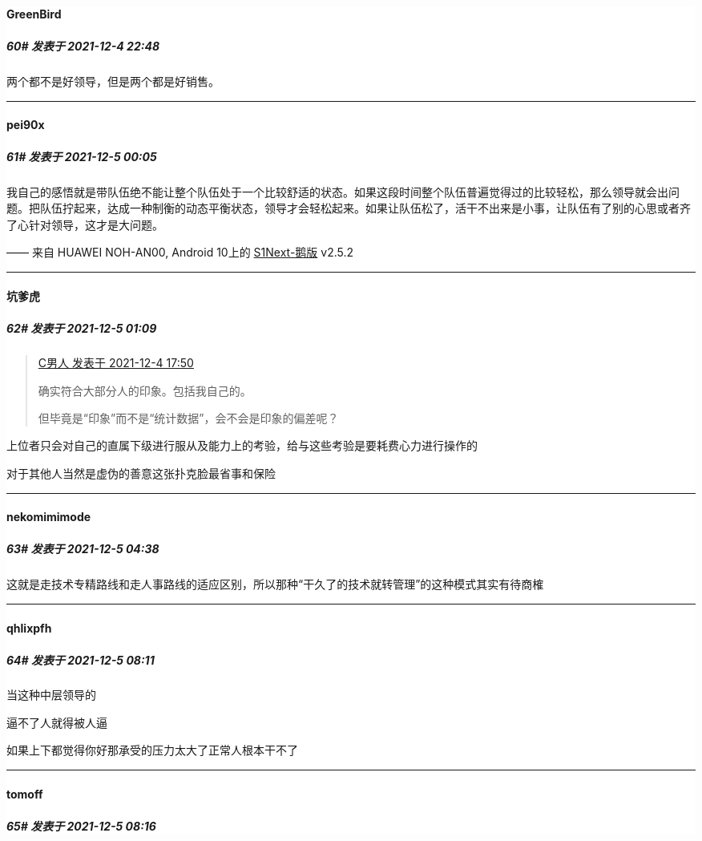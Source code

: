 ####  GreenBird  
##### 60#       发表于 2021-12-4 22:48

两个都不是好领导，但是两个都是好销售。



*****

####  pei90x  
##### 61#       发表于 2021-12-5 00:05

我自己的感悟就是带队伍绝不能让整个队伍处于一个比较舒适的状态。如果这段时间整个队伍普遍觉得过的比较轻松，那么领导就会出问题。把队伍拧起来，达成一种制衡的动态平衡状态，领导才会轻松起来。如果让队伍松了，活干不出来是小事，让队伍有了别的心思或者齐了心针对领导，这才是大问题。

—— 来自 HUAWEI NOH-AN00, Android 10上的 [S1Next-鹅版](https://github.com/ykrank/S1-Next/releases) v2.5.2



*****

####  坑爹虎  
##### 62#       发表于 2021-12-5 01:09

<blockquote><a href="httphttps://bbs.saraba1st.com/2b/forum.php?mod=redirect&amp;goto=findpost&amp;pid=53807477&amp;ptid=2040807" target="_blank">C男人 发表于 2021-12-4 17:50</a>

确实符合大部分人的印象。包括我自己的。

但毕竟是“印象”而不是“统计数据”，会不会是印象的偏差呢？</blockquote>
上位者只会对自己的直属下级进行服从及能力上的考验，给与这些考验是要耗费心力进行操作的

对于其他人当然是虚伪的善意这张扑克脸最省事和保险



*****

####  nekomimimode  
##### 63#       发表于 2021-12-5 04:38

这就是走技术专精路线和走人事路线的适应区别，所以那种“干久了的技术就转管理”的这种模式其实有待商榷



*****

####  qhlixpfh  
##### 64#       发表于 2021-12-5 08:11

当这种中层领导的

逼不了人就得被人逼

如果上下都觉得你好那承受的压力太大了正常人根本干不了

*****

####  tomoff  
##### 65#       发表于 2021-12-5 08:16
